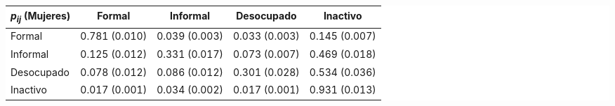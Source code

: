

|$p_{ij}$ (Mujeres)     | Formal        | Informal      | Desocupado    | Inactivo      |
|------------|---------------|---------------|---------------|---------------|
| Formal     | 0.781 (0.010) | 0.039 (0.003) | 0.033 (0.003) | 0.145 (0.007) |
| Informal   | 0.125 (0.012) | 0.331 (0.017) | 0.073 (0.007) | 0.469 (0.018) |
| Desocupado | 0.078 (0.012) | 0.086 (0.012) | 0.301 (0.028) | 0.534 (0.036) |
| Inactivo   | 0.017 (0.001) | 0.034 (0.002) | 0.017 (0.001) | 0.931 (0.013) |

